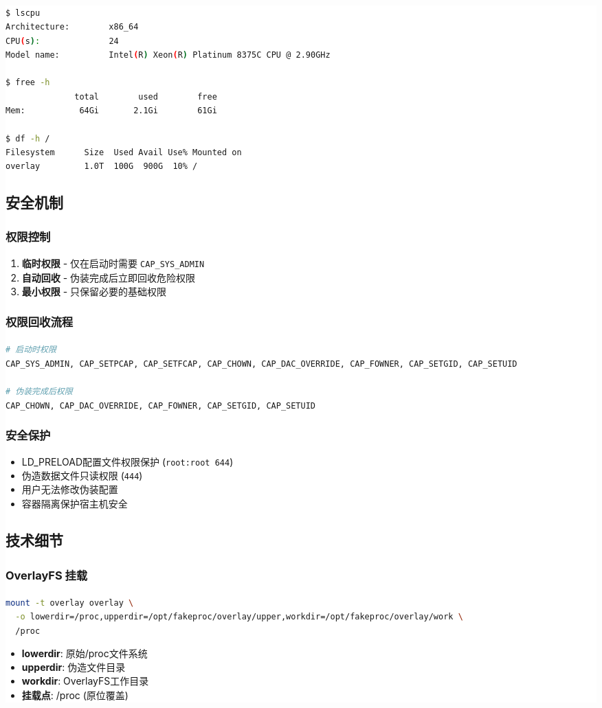 ```bash
$ lscpu
Architecture:        x86_64
CPU(s):              24
Model name:          Intel(R) Xeon(R) Platinum 8375C CPU @ 2.90GHz

$ free -h
              total        used        free
Mem:           64Gi       2.1Gi        61Gi

$ df -h /
Filesystem      Size  Used Avail Use% Mounted on
overlay         1.0T  100G  900G  10% /
```

## 安全机制

### 权限控制

1. **临时权限** - 仅在启动时需要 `CAP_SYS_ADMIN`
2. **自动回收** - 伪装完成后立即回收危险权限
3. **最小权限** - 只保留必要的基础权限

### 权限回收流程

```bash
# 启动时权限
CAP_SYS_ADMIN, CAP_SETPCAP, CAP_SETFCAP, CAP_CHOWN, CAP_DAC_OVERRIDE, CAP_FOWNER, CAP_SETGID, CAP_SETUID

# 伪装完成后权限
CAP_CHOWN, CAP_DAC_OVERRIDE, CAP_FOWNER, CAP_SETGID, CAP_SETUID
```

### 安全保护

- LD_PRELOAD配置文件权限保护 (`root:root 644`)
- 伪造数据文件只读权限 (`444`)
- 用户无法修改伪装配置
- 容器隔离保护宿主机安全

## 技术细节

### OverlayFS 挂载

```bash
mount -t overlay overlay \
  -o lowerdir=/proc,upperdir=/opt/fakeproc/overlay/upper,workdir=/opt/fakeproc/overlay/work \
  /proc
```

- **lowerdir**: 原始/proc文件系统
- **upperdir**: 伪造文件目录
- **workdir**: OverlayFS工作目录
- **挂载点**: /proc (原位覆盖)
